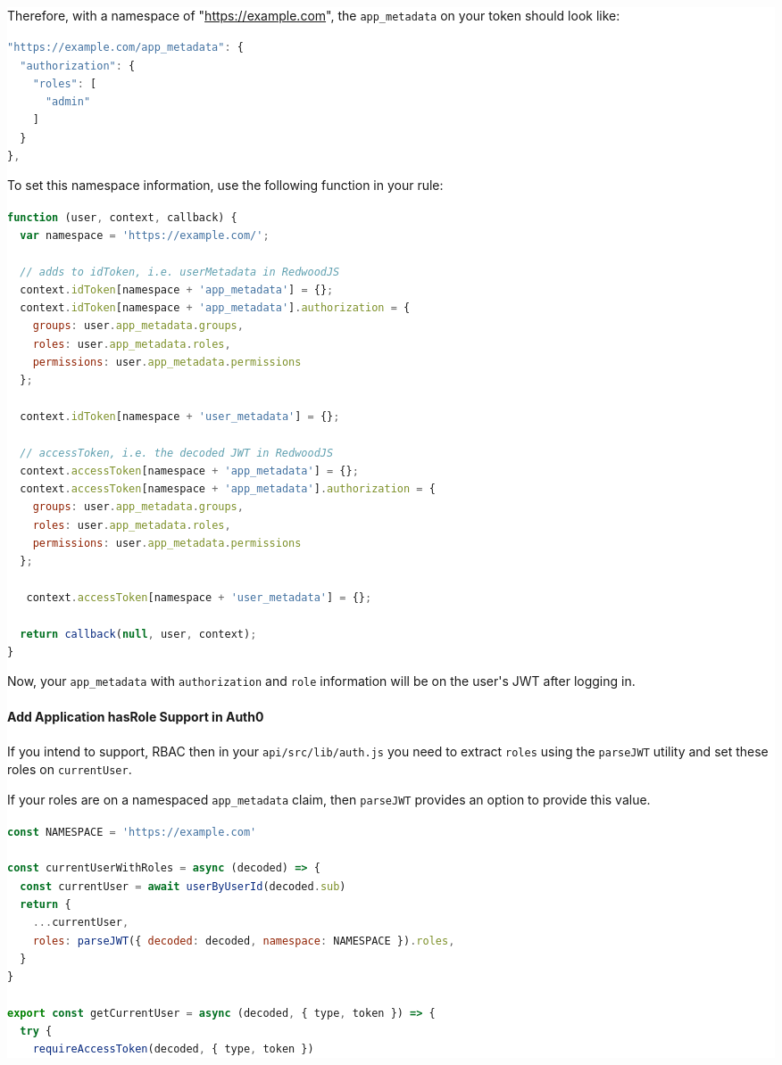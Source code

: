 Therefore, with a namespace of "https://example.com", the `app_metadata` on your token should look like:

```jsx
"https://example.com/app_metadata": {
  "authorization": {
    "roles": [
      "admin"
    ]
  }
},
```

To set this namespace information, use the following function in your rule:

```jsx
function (user, context, callback) {
  var namespace = 'https://example.com/';

  // adds to idToken, i.e. userMetadata in RedwoodJS
  context.idToken[namespace + 'app_metadata'] = {};
  context.idToken[namespace + 'app_metadata'].authorization = {
    groups: user.app_metadata.groups,
    roles: user.app_metadata.roles,
    permissions: user.app_metadata.permissions
  };

  context.idToken[namespace + 'user_metadata'] = {};

  // accessToken, i.e. the decoded JWT in RedwoodJS
  context.accessToken[namespace + 'app_metadata'] = {};
  context.accessToken[namespace + 'app_metadata'].authorization = {
    groups: user.app_metadata.groups,
    roles: user.app_metadata.roles,
    permissions: user.app_metadata.permissions
  };

   context.accessToken[namespace + 'user_metadata'] = {};

  return callback(null, user, context);
}
```

Now, your `app_metadata` with `authorization` and `role` information will be on the user's JWT after logging in.

#### Add Application hasRole Support in Auth0

If you intend to support, RBAC then in your `api/src/lib/auth.js` you need to extract `roles` using the `parseJWT` utility and set these roles on `currentUser`.

If your roles are on a namespaced `app_metadata` claim, then `parseJWT` provides an option to provide this value.

```jsx title="api/src/lib/auth.js"
const NAMESPACE = 'https://example.com'

const currentUserWithRoles = async (decoded) => {
  const currentUser = await userByUserId(decoded.sub)
  return {
    ...currentUser,
    roles: parseJWT({ decoded: decoded, namespace: NAMESPACE }).roles,
  }
}

export const getCurrentUser = async (decoded, { type, token }) => {
  try {
    requireAccessToken(decoded, { type, token })
```
